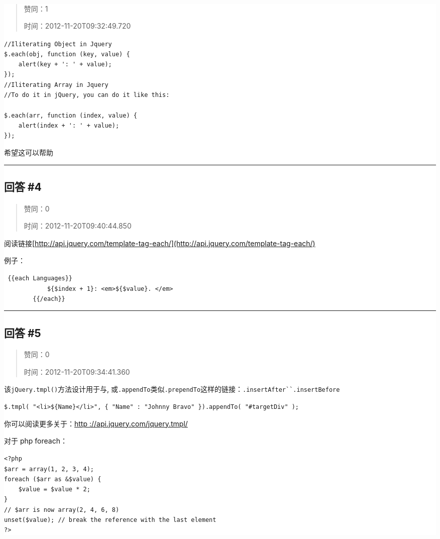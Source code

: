 > 赞同：1
> 
> 时间：2012-11-20T09:32:49.720

```
//Iliterating Object in Jquery
$.each(obj, function (key, value) {
    alert(key + ': ' + value);
});
//Iliterating Array in Jquery
//To do it in jQuery, you can do it like this:

$.each(arr, function (index, value) {
    alert(index + ': ' + value);
}); 
```

希望这可以帮助

* * *

## 回答 #4

> 赞同：0
> 
> 时间：2012-11-20T09:40:44.850

阅读链接[http://api.jquery.com/template-tag-each/](http://api.jquery.com/template-tag-each/)

例子：

```
 {{each Languages}}
            ${$index + 1}: <em>${$value}. </em>
        {{/each}} 
```

* * *

## 回答 #5

> 赞同：0
> 
> 时间：2012-11-20T09:34:41.360

该`jQuery.tmpl()`方法设计用于与, 或`.appendTo`类似`.prependTo`这样的链接：`.insertAfter``.insertBefore`

```
$.tmpl( "<li>${Name}</li>", { "Name" : "Johnny Bravo" }).appendTo( "#targetDiv" ); 
```

你可以阅读更多关于：[http ://api.jquery.com/jquery.tmpl/](http://api.jquery.com/jquery.tmpl/)

对于 php foreach：

```
<?php
$arr = array(1, 2, 3, 4);
foreach ($arr as &$value) {
    $value = $value * 2;
}
// $arr is now array(2, 4, 6, 8)
unset($value); // break the reference with the last element
?> 
```
